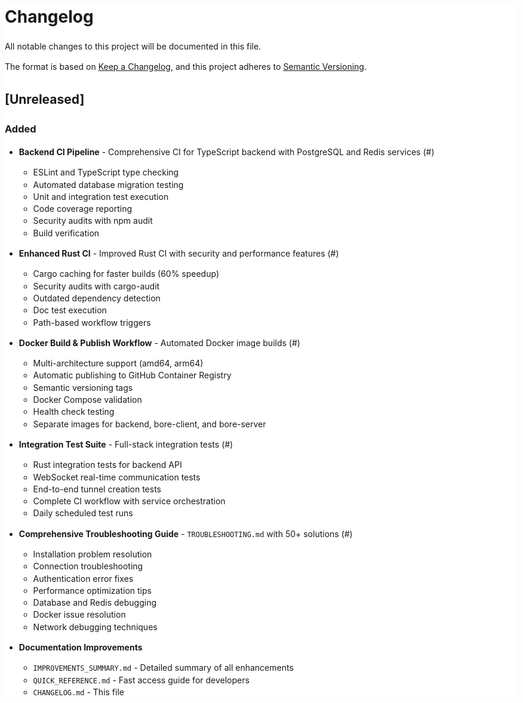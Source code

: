 # Changelog

All notable changes to this project will be documented in this file.

The format is based on [Keep a Changelog](https://keepachangelog.com/en/1.0.0/),
and this project adheres to [Semantic Versioning](https://semver.org/spec/v2.0.0.html).

## [Unreleased]

### Added
- **Backend CI Pipeline** - Comprehensive CI for TypeScript backend with PostgreSQL and Redis services (#)
  - ESLint and TypeScript type checking
  - Automated database migration testing
  - Unit and integration test execution
  - Code coverage reporting
  - Security audits with npm audit
  - Build verification
  
- **Enhanced Rust CI** - Improved Rust CI with security and performance features (#)
  - Cargo caching for faster builds (60% speedup)
  - Security audits with cargo-audit
  - Outdated dependency detection
  - Doc test execution
  - Path-based workflow triggers
  
- **Docker Build & Publish Workflow** - Automated Docker image builds (#)
  - Multi-architecture support (amd64, arm64)
  - Automatic publishing to GitHub Container Registry
  - Semantic versioning tags
  - Docker Compose validation
  - Health check testing
  - Separate images for backend, bore-client, and bore-server
  
- **Integration Test Suite** - Full-stack integration tests (#)
  - Rust integration tests for backend API
  - WebSocket real-time communication tests
  - End-to-end tunnel creation tests
  - Complete CI workflow with service orchestration
  - Daily scheduled test runs
  
- **Comprehensive Troubleshooting Guide** - `TROUBLESHOOTING.md` with 50+ solutions (#)
  - Installation problem resolution
  - Connection troubleshooting
  - Authentication error fixes
  - Performance optimization tips
  - Database and Redis debugging
  - Docker issue resolution
  - Network debugging techniques
  
- **Documentation Improvements**
  - `IMPROVEMENTS_SUMMARY.md` - Detailed summary of all enhancements
  - `QUICK_REFERENCE.md` - Fast access guide for developers
  - `CHANGELOG.md` - This file
